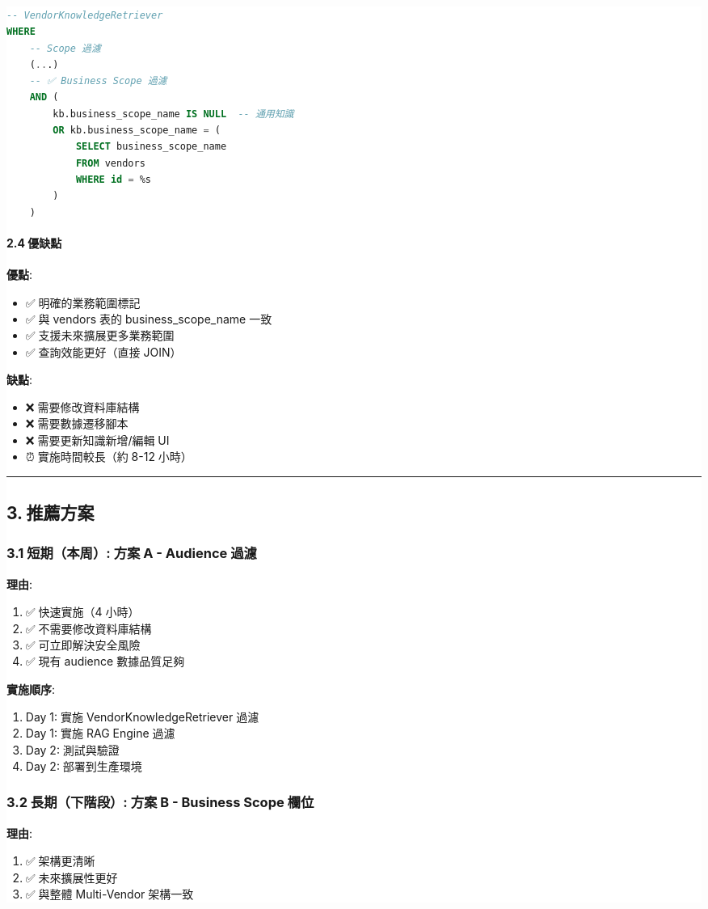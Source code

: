 ```sql
-- VendorKnowledgeRetriever
WHERE
    -- Scope 過濾
    (...)
    -- ✅ Business Scope 過濾
    AND (
        kb.business_scope_name IS NULL  -- 通用知識
        OR kb.business_scope_name = (
            SELECT business_scope_name
            FROM vendors
            WHERE id = %s
        )
    )
```

#### 2.4 優缺點

**優點**:
- ✅ 明確的業務範圍標記
- ✅ 與 vendors 表的 business_scope_name 一致
- ✅ 支援未來擴展更多業務範圍
- ✅ 查詢效能更好（直接 JOIN）

**缺點**:
- ❌ 需要修改資料庫結構
- ❌ 需要數據遷移腳本
- ❌ 需要更新知識新增/編輯 UI
- ⏰ 實施時間較長（約 8-12 小時）

---

## 3. 推薦方案

### 3.1 短期（本周）: **方案 A - Audience 過濾**

**理由**:
1. ✅ 快速實施（4 小時）
2. ✅ 不需要修改資料庫結構
3. ✅ 可立即解決安全風險
4. ✅ 現有 audience 數據品質足夠

**實施順序**:
1. Day 1: 實施 VendorKnowledgeRetriever 過濾
2. Day 1: 實施 RAG Engine 過濾
3. Day 2: 測試與驗證
4. Day 2: 部署到生產環境

### 3.2 長期（下階段）: **方案 B - Business Scope 欄位**

**理由**:
1. ✅ 架構更清晰
2. ✅ 未來擴展性更好
3. ✅ 與整體 Multi-Vendor 架構一致
